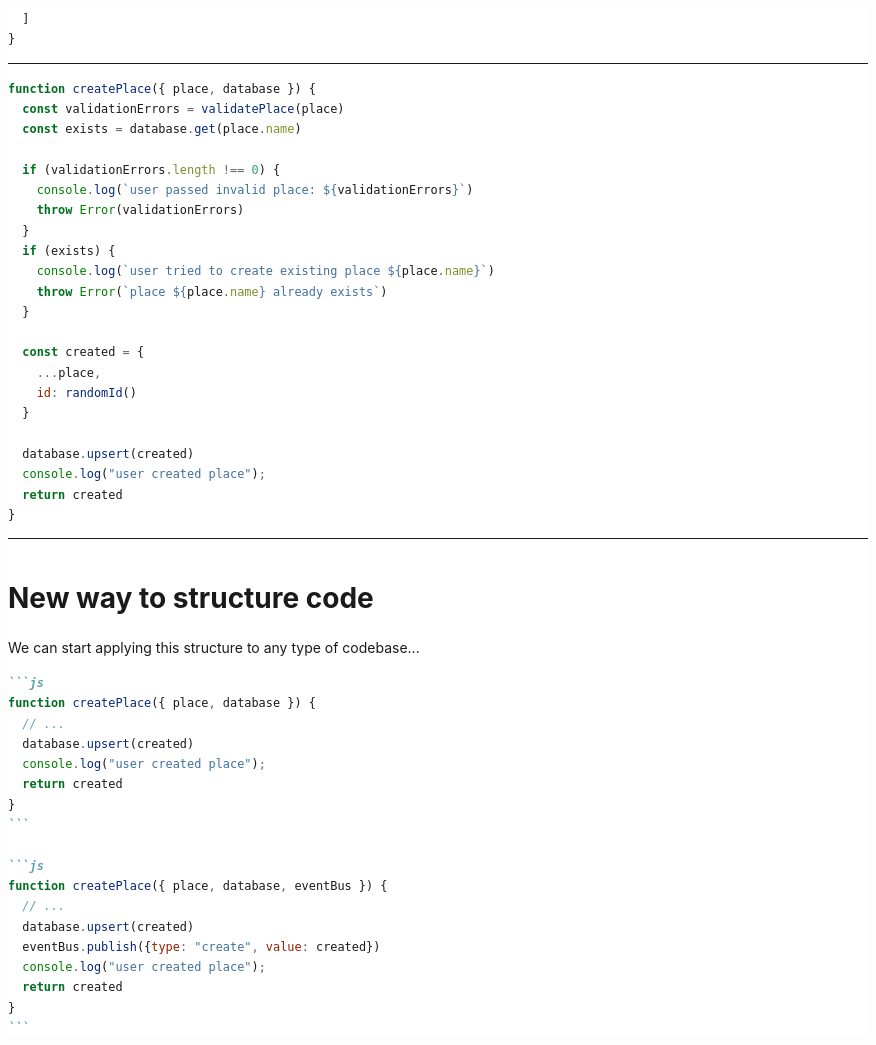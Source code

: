```js {none|14-25|0-13|all}
  ]
}
```



---

```js {all|0-3|5,9,14-17|6-7,10-11,19-21|all}
function createPlace({ place, database }) {
  const validationErrors = validatePlace(place)
  const exists = database.get(place.name)

  if (validationErrors.length !== 0) {
    console.log(`user passed invalid place: ${validationErrors}`)
    throw Error(validationErrors)
  }
  if (exists) {
    console.log(`user tried to create existing place ${place.name}`)
    throw Error(`place ${place.name} already exists`)
  }

  const created = {
    ...place,
    id: randomId()
  }

  database.upsert(created)
  console.log("user created place");
  return created
}
```



---

# New way to structure code

We can start applying this structure to any type of codebase...

<v-click>

````md magic-move
```js
function createPlace({ place, database }) {
  // ...
  database.upsert(created)
  console.log("user created place");
  return created
}
```

```js
function createPlace({ place, database, eventBus }) {
  // ...
  database.upsert(created)
  eventBus.publish({type: "create", value: created})
  console.log("user created place");
  return created
}
```
````
